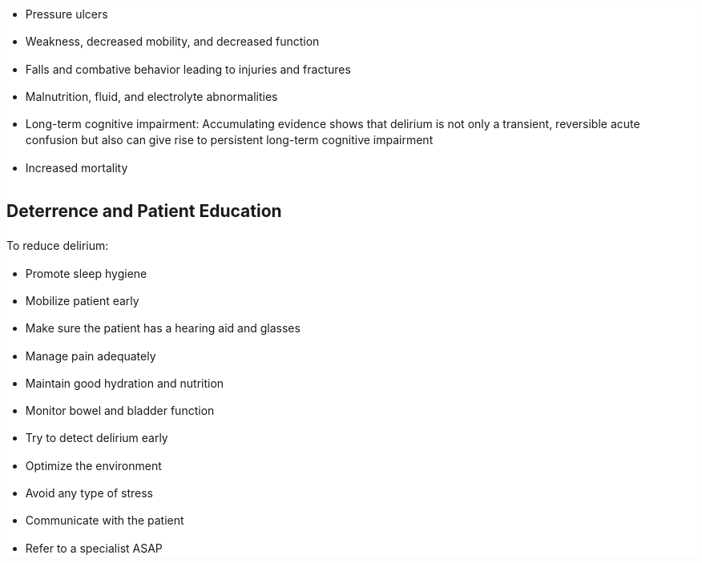   * Pressure ulcers

  * Weakness, decreased mobility, and decreased function

  * Falls and combative behavior leading to injuries and fractures

  * Malnutrition, fluid, and electrolyte abnormalities

  * Long-term cognitive impairment: Accumulating evidence shows that delirium is not only a transient, reversible acute confusion but also can give rise to persistent long-term cognitive impairment

  * Increased mortality

## Deterrence and Patient Education

To reduce delirium:

  * Promote sleep hygiene

  * Mobilize patient early

  * Make sure the patient has a hearing aid and glasses

  * Manage pain adequately

  * Maintain good hydration and nutrition

  * Monitor bowel and bladder function

  * Try to detect delirium early

  * Optimize the environment

  * Avoid any type of stress

  * Communicate with the patient

  * Refer to a specialist ASAP
